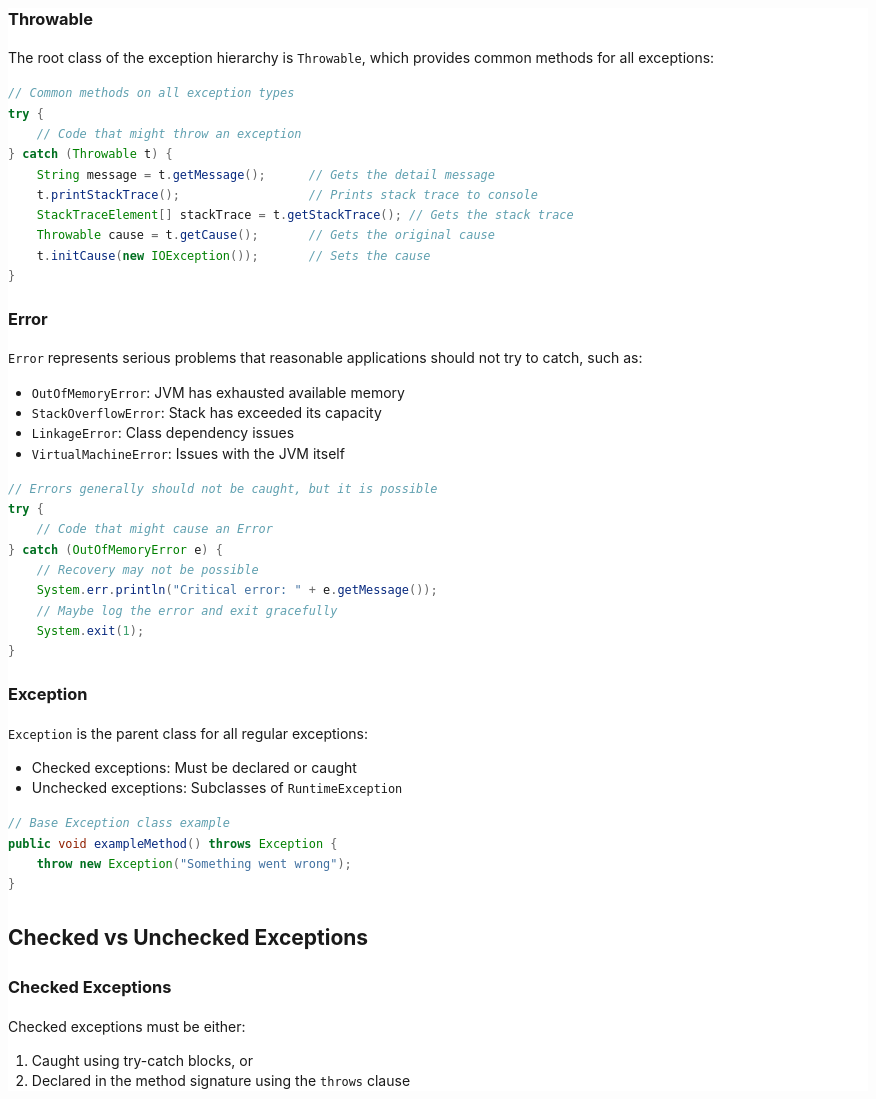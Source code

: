 ### Throwable
The root class of the exception hierarchy is `Throwable`, which provides common methods for all exceptions:

```java
// Common methods on all exception types
try {
    // Code that might throw an exception
} catch (Throwable t) {
    String message = t.getMessage();      // Gets the detail message
    t.printStackTrace();                  // Prints stack trace to console
    StackTraceElement[] stackTrace = t.getStackTrace(); // Gets the stack trace
    Throwable cause = t.getCause();       // Gets the original cause
    t.initCause(new IOException());       // Sets the cause
}
```

### Error
`Error` represents serious problems that reasonable applications should not try to catch, such as:
- `OutOfMemoryError`: JVM has exhausted available memory
- `StackOverflowError`: Stack has exceeded its capacity
- `LinkageError`: Class dependency issues
- `VirtualMachineError`: Issues with the JVM itself

```java
// Errors generally should not be caught, but it is possible
try {
    // Code that might cause an Error
} catch (OutOfMemoryError e) {
    // Recovery may not be possible
    System.err.println("Critical error: " + e.getMessage());
    // Maybe log the error and exit gracefully
    System.exit(1);
}
```

### Exception
`Exception` is the parent class for all regular exceptions:
- Checked exceptions: Must be declared or caught
- Unchecked exceptions: Subclasses of `RuntimeException`

```java
// Base Exception class example
public void exampleMethod() throws Exception {
    throw new Exception("Something went wrong");
}
```

## Checked vs Unchecked Exceptions

### Checked Exceptions
Checked exceptions must be either:
1. Caught using try-catch blocks, or
2. Declared in the method signature using the `throws` clause

